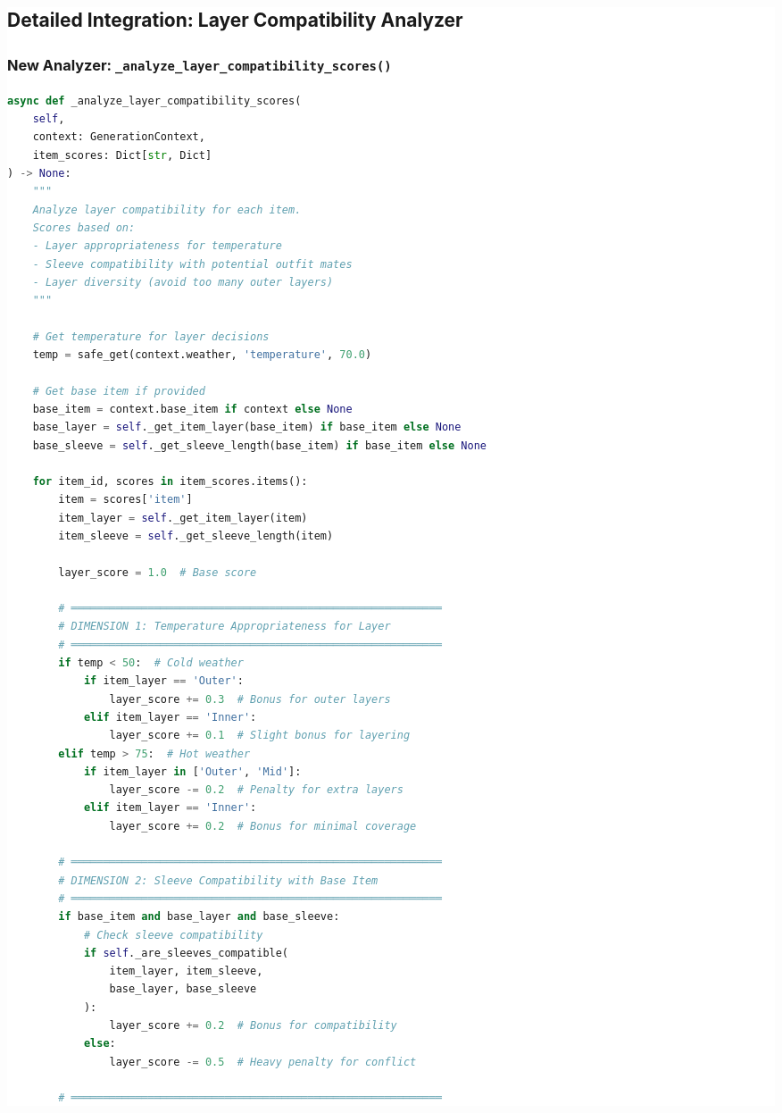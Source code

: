 
## Detailed Integration: Layer Compatibility Analyzer

### **New Analyzer: `_analyze_layer_compatibility_scores()`**

```python
async def _analyze_layer_compatibility_scores(
    self, 
    context: GenerationContext, 
    item_scores: Dict[str, Dict]
) -> None:
    """
    Analyze layer compatibility for each item.
    Scores based on:
    - Layer appropriateness for temperature
    - Sleeve compatibility with potential outfit mates
    - Layer diversity (avoid too many outer layers)
    """
    
    # Get temperature for layer decisions
    temp = safe_get(context.weather, 'temperature', 70.0)
    
    # Get base item if provided
    base_item = context.base_item if context else None
    base_layer = self._get_item_layer(base_item) if base_item else None
    base_sleeve = self._get_sleeve_length(base_item) if base_item else None
    
    for item_id, scores in item_scores.items():
        item = scores['item']
        item_layer = self._get_item_layer(item)
        item_sleeve = self._get_sleeve_length(item)
        
        layer_score = 1.0  # Base score
        
        # ══════════════════════════════════════════════════════════
        # DIMENSION 1: Temperature Appropriateness for Layer
        # ══════════════════════════════════════════════════════════
        if temp < 50:  # Cold weather
            if item_layer == 'Outer':
                layer_score += 0.3  # Bonus for outer layers
            elif item_layer == 'Inner':
                layer_score += 0.1  # Slight bonus for layering
        elif temp > 75:  # Hot weather
            if item_layer in ['Outer', 'Mid']:
                layer_score -= 0.2  # Penalty for extra layers
            elif item_layer == 'Inner':
                layer_score += 0.2  # Bonus for minimal coverage
        
        # ══════════════════════════════════════════════════════════
        # DIMENSION 2: Sleeve Compatibility with Base Item
        # ══════════════════════════════════════════════════════════
        if base_item and base_layer and base_sleeve:
            # Check sleeve compatibility
            if self._are_sleeves_compatible(
                item_layer, item_sleeve,
                base_layer, base_sleeve
            ):
                layer_score += 0.2  # Bonus for compatibility
            else:
                layer_score -= 0.5  # Heavy penalty for conflict
        
        # ══════════════════════════════════════════════════════════
```